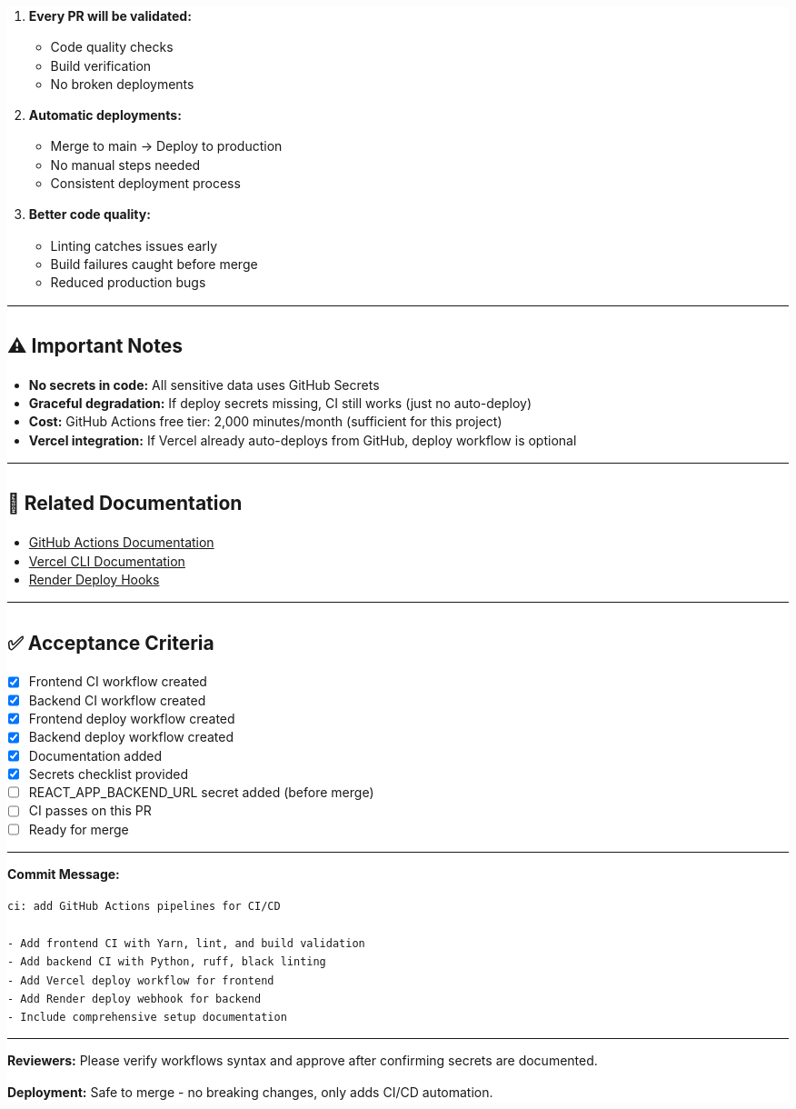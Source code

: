 1. **Every PR will be validated:**
   - Code quality checks
   - Build verification
   - No broken deployments

2. **Automatic deployments:**
   - Merge to main → Deploy to production
   - No manual steps needed
   - Consistent deployment process

3. **Better code quality:**
   - Linting catches issues early
   - Build failures caught before merge
   - Reduced production bugs

---

## ⚠️ Important Notes

- **No secrets in code:** All sensitive data uses GitHub Secrets
- **Graceful degradation:** If deploy secrets missing, CI still works (just no auto-deploy)
- **Cost:** GitHub Actions free tier: 2,000 minutes/month (sufficient for this project)
- **Vercel integration:** If Vercel already auto-deploys from GitHub, deploy workflow is optional

---

## 🔗 Related Documentation

- [GitHub Actions Documentation](https://docs.github.com/en/actions)
- [Vercel CLI Documentation](https://vercel.com/docs/cli)
- [Render Deploy Hooks](https://render.com/docs/deploy-hooks)

---

## ✅ Acceptance Criteria

- [x] Frontend CI workflow created
- [x] Backend CI workflow created
- [x] Frontend deploy workflow created
- [x] Backend deploy workflow created
- [x] Documentation added
- [x] Secrets checklist provided
- [ ] REACT_APP_BACKEND_URL secret added (before merge)
- [ ] CI passes on this PR
- [ ] Ready for merge

---

**Commit Message:**
```
ci: add GitHub Actions pipelines for CI/CD

- Add frontend CI with Yarn, lint, and build validation
- Add backend CI with Python, ruff, black linting
- Add Vercel deploy workflow for frontend
- Add Render deploy webhook for backend
- Include comprehensive setup documentation
```

---

**Reviewers:** Please verify workflows syntax and approve after confirming secrets are documented.

**Deployment:** Safe to merge - no breaking changes, only adds CI/CD automation.
